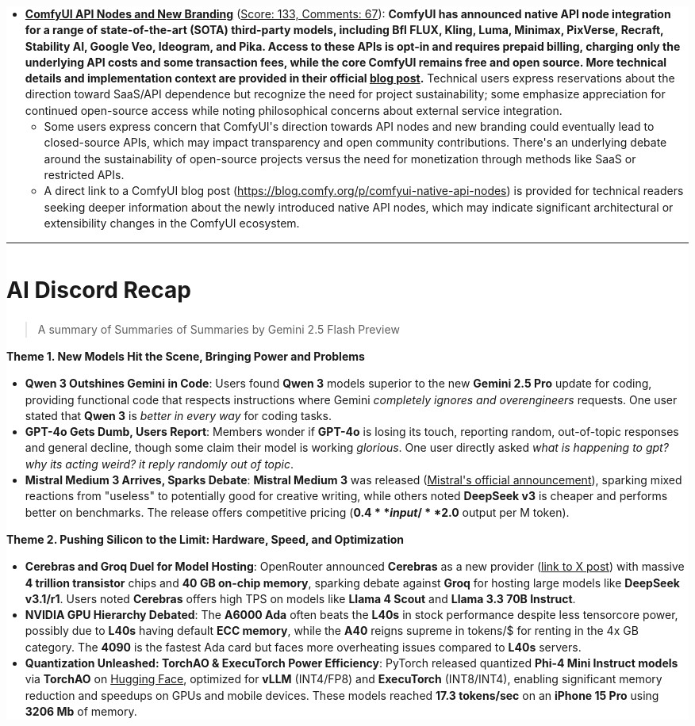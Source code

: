 - [**ComfyUI API Nodes and New Branding**](https://v.redd.it/874ljlhjh5ze1) ([Score: 133, Comments: 67](https://www.reddit.com/r/StableDiffusion/comments/1kg2oqy/comfyui_api_nodes_and_new_branding/)): **ComfyUI has announced native API node integration for a range of state-of-the-art (SOTA) third-party models, including Bfl FLUX, Kling, Luma, Minimax, PixVerse, Recraft, Stability AI, Google Veo, Ideogram, and Pika. Access to these APIs is opt-in and requires prepaid billing, charging only the underlying API costs and some transaction fees, while the core ComfyUI remains free and open source. More technical details and implementation context are provided in their official [blog post](https://blog.comfy.org/p/comfyui-native-api-nodes).** Technical users express reservations about the direction toward SaaS/API dependence but recognize the need for project sustainability; some emphasize appreciation for continued open-source access while noting philosophical concerns about external service integration.
    - Some users express concern that ComfyUI's direction towards API nodes and new branding could eventually lead to closed-source APIs, which may impact transparency and open community contributions. There's an underlying debate around the sustainability of open-source projects versus the need for monetization through methods like SaaS or restricted APIs.
    - A direct link to a ComfyUI blog post (https://blog.comfy.org/p/comfyui-native-api-nodes) is provided for technical readers seeking deeper information about the newly introduced native API nodes, which may indicate significant architectural or extensibility changes in the ComfyUI ecosystem.

---

# AI Discord Recap

> A summary of Summaries of Summaries by Gemini 2.5 Flash Preview
> 

**Theme 1. New Models Hit the Scene, Bringing Power and Problems**

- **Qwen 3 Outshines Gemini in Code**: Users found **Qwen 3** models superior to the new **Gemini 2.5 Pro** update for coding, providing functional code that respects instructions where Gemini *completely ignores and overengineers* requests. One user stated that **Qwen 3** is *better in every way* for coding tasks.
- **GPT-4o Gets Dumb, Users Report**: Members wonder if **GPT-4o** is losing its touch, reporting random, out-of-topic responses and general decline, though some claim their model is working *glorious*. One user directly asked *what is happening to gpt? why its acting weird? it reply randomly out of topic*.
- **Mistral Medium 3 Arrives, Sparks Debate**: **Mistral Medium 3** was released ([Mistral's official announcement](https://mistral.ai/news/mistral-medium-3)), sparking mixed reactions from "useless" to potentially good for creative writing, while others noted **DeepSeek v3** is cheaper and performs better on benchmarks. The release offers competitive pricing (**$0.4** input / **$2.0** output per M token).

**Theme 2. Pushing Silicon to the Limit: Hardware, Speed, and Optimization**

- **Cerebras and Groq Duel for Model Hosting**: OpenRouter announced **Cerebras** as a new provider ([link to X post](https://x.com/OpenRouterAI/status/1920157813306806371)) with massive **4 trillion transistor** chips and **40 GB on-chip memory**, sparking debate against **Groq** for hosting large models like **DeepSeek v3.1/r1**. Users noted **Cerebras** offers high TPS on models like **Llama 4 Scout** and **Llama 3.3 70B Instruct**.
- **NVIDIA GPU Hierarchy Debated**: The **A6000 Ada** often beats the **L40s** in stock performance despite less tensorcore power, possibly due to **L40s** having default **ECC memory**, while the **A40** reigns supreme in tokens/$ for renting in the 4x GB category. The **4090** is the fastest Ada card but faces more overheating issues compared to **L40s** servers.
- **Quantization Unleashed: TorchAO & ExecuTorch Power Efficiency**: PyTorch released quantized **Phi-4 Mini Instruct models** via **TorchAO** on [Hugging Face](https://huggingface.co/pytorch), optimized for **vLLM** (INT4/FP8) and **ExecuTorch** (INT8/INT4), enabling significant memory reduction and speedups on GPUs and mobile devices. These models reached **17.3 tokens/sec** on an **iPhone 15 Pro** using **3206 Mb** of memory.
